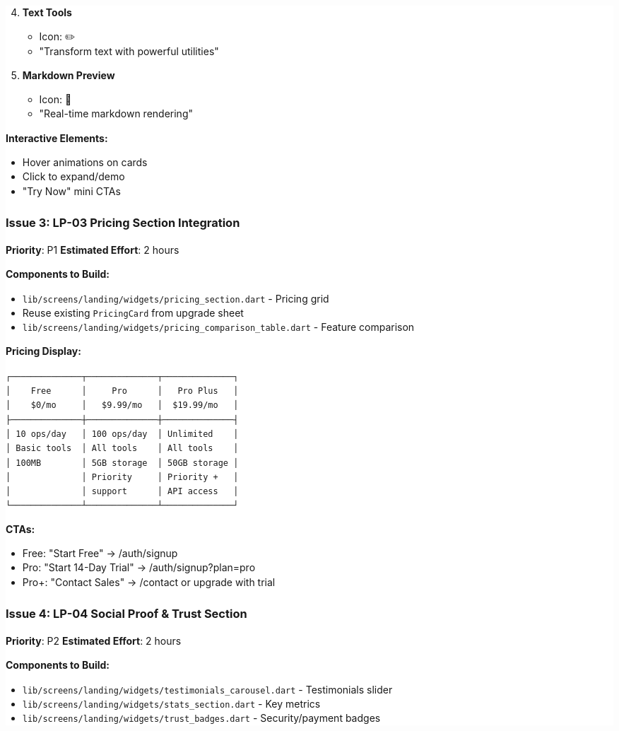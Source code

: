 4. **Text Tools**

   - Icon: ✏️
   - "Transform text with powerful utilities"

5. **Markdown Preview**
   - Icon: 📝
   - "Real-time markdown rendering"

**Interactive Elements:**

- Hover animations on cards
- Click to expand/demo
- "Try Now" mini CTAs

### Issue 3: LP-03 Pricing Section Integration

**Priority**: P1
**Estimated Effort**: 2 hours

**Components to Build:**

- `lib/screens/landing/widgets/pricing_section.dart` - Pricing grid
- Reuse existing `PricingCard` from upgrade sheet
- `lib/screens/landing/widgets/pricing_comparison_table.dart` - Feature comparison

**Pricing Display:**

```
┌──────────────┬──────────────┬──────────────┐
│    Free      │     Pro      │   Pro Plus   │
│    $0/mo     │   $9.99/mo   │  $19.99/mo   │
├──────────────┼──────────────┼──────────────┤
│ 10 ops/day   │ 100 ops/day  │ Unlimited    │
│ Basic tools  │ All tools    │ All tools    │
│ 100MB        │ 5GB storage  │ 50GB storage │
│              │ Priority     │ Priority +   │
│              │ support      │ API access   │
└──────────────┴──────────────┴──────────────┘
```

**CTAs:**

- Free: "Start Free" → /auth/signup
- Pro: "Start 14-Day Trial" → /auth/signup?plan=pro
- Pro+: "Contact Sales" → /contact or upgrade with trial

### Issue 4: LP-04 Social Proof & Trust Section

**Priority**: P2
**Estimated Effort**: 2 hours

**Components to Build:**

- `lib/screens/landing/widgets/testimonials_carousel.dart` - Testimonials slider
- `lib/screens/landing/widgets/stats_section.dart` - Key metrics
- `lib/screens/landing/widgets/trust_badges.dart` - Security/payment badges
